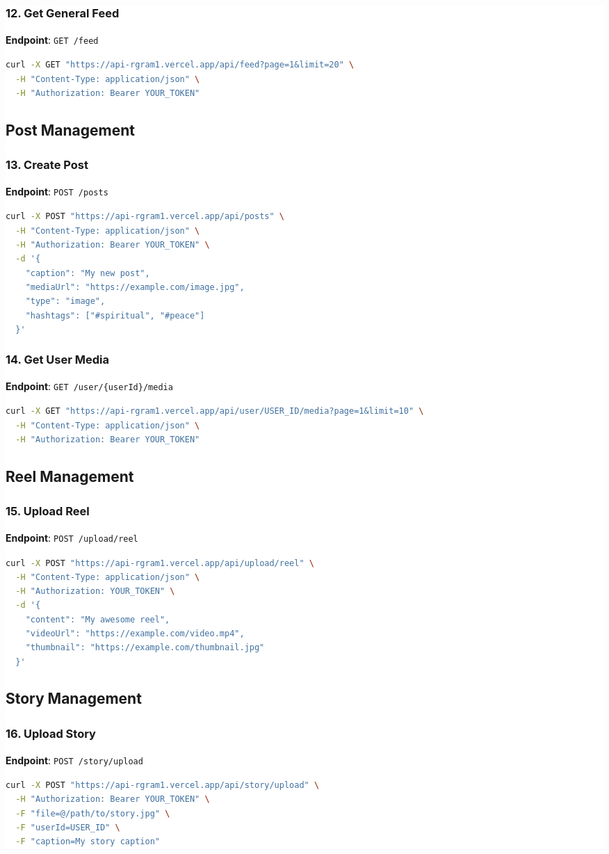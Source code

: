 ### 12. Get General Feed
**Endpoint**: `GET /feed`
```bash
curl -X GET "https://api-rgram1.vercel.app/api/feed?page=1&limit=20" \
  -H "Content-Type: application/json" \
  -H "Authorization: Bearer YOUR_TOKEN"
```

## Post Management

### 13. Create Post
**Endpoint**: `POST /posts`
```bash
curl -X POST "https://api-rgram1.vercel.app/api/posts" \
  -H "Content-Type: application/json" \
  -H "Authorization: Bearer YOUR_TOKEN" \
  -d '{
    "caption": "My new post",
    "mediaUrl": "https://example.com/image.jpg",
    "type": "image",
    "hashtags": ["#spiritual", "#peace"]
  }'
```

### 14. Get User Media
**Endpoint**: `GET /user/{userId}/media`
```bash
curl -X GET "https://api-rgram1.vercel.app/api/user/USER_ID/media?page=1&limit=10" \
  -H "Content-Type: application/json" \
  -H "Authorization: Bearer YOUR_TOKEN"
```

## Reel Management

### 15. Upload Reel
**Endpoint**: `POST /upload/reel`
```bash
curl -X POST "https://api-rgram1.vercel.app/api/upload/reel" \
  -H "Content-Type: application/json" \
  -H "Authorization: YOUR_TOKEN" \
  -d '{
    "content": "My awesome reel",
    "videoUrl": "https://example.com/video.mp4",
    "thumbnail": "https://example.com/thumbnail.jpg"
  }'
```

## Story Management

### 16. Upload Story
**Endpoint**: `POST /story/upload`
```bash
curl -X POST "https://api-rgram1.vercel.app/api/story/upload" \
  -H "Authorization: Bearer YOUR_TOKEN" \
  -F "file=@/path/to/story.jpg" \
  -F "userId=USER_ID" \
  -F "caption=My story caption"
```
